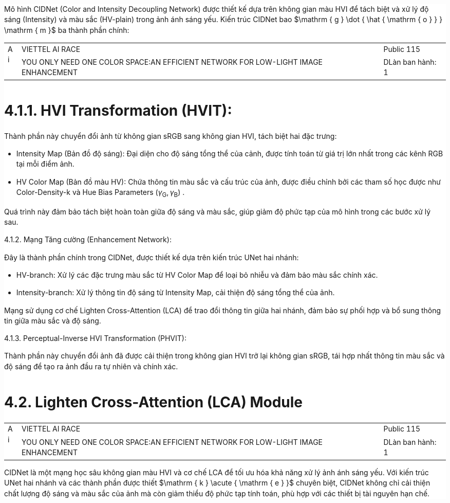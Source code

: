 Mô hình CIDNet (Color and Intensity Decoupling Network) được thiết kế dựa trên không gian màu HVI để tách biệt và xử lý độ sáng (Intensity) và màu sắc (HV-plain) trong ảnh ánh sáng yếu. Kiến trúc CIDNet bao $\mathrm { g } \dot { \hat { \mathrm { o } } } \mathrm { m }$ ba thành phần chính:

<table><tr><td rowspan=2 colspan=1>Ai</td><td rowspan=1 colspan=1>VIETTEL AI RACE</td><td rowspan=1 colspan=1>Public 115</td></tr><tr><td rowspan=1 colspan=1>YOU ONLY NEED ONE COLOR SPACE:AN EFFICIENT NETWORK FOR LOW-LIGHT IMAGE ENHANCEMENT</td><td rowspan=1 colspan=1>DLàn ban hành: 1</td></tr></table>

# 4.1.1. HVI Transformation (HVIT):

Thành phần này chuyển đổi ảnh từ không gian sRGB sang không gian HVI, tách biệt hai đặc trưng:

- Intensity Map (Bản đồ độ sáng): Đại diện cho độ sáng tổng thể của cảnh, được tính toán từ giá trị lớn nhất trong các kênh RGB tại mỗi điểm ảnh.

- HV Color Map (Bản đồ màu HV): Chứa thông tin màu sắc và cấu trúc của ảnh, được điều chỉnh bởi các tham số học được như Color-Density-k và Hue Bias Parameters $( \gamma _ { \mathrm { G } } , \gamma _ { \mathrm { B } } )$ .

Quá trình này đảm bảo tách biệt hoàn toàn giữa độ sáng và màu sắc, giúp giảm độ phức tạp của mô hình trong các bước xử lý sau.

4.1.2. Mạng Tăng cường (Enhancement Network):

Đây là thành phần chính trong CIDNet, được thiết kế dựa trên kiến trúc UNet hai nhánh:

- HV-branch: Xử lý các đặc trưng màu sắc từ HV Color Map để loại bỏ nhiễu và đảm bảo màu sắc chính xác.

- Intensity-branch: Xử lý thông tin độ sáng từ Intensity Map, cải thiện độ sáng tổng thể của ảnh.

Mạng sử dụng cơ chế Lighten Cross-Attention (LCA) để trao đổi thông tin giữa hai nhánh, đảm bảo sự phối hợp và bổ sung thông tin giữa màu sắc và độ sáng.

4.1.3. Perceptual-Inverse HVI Transformation (PHVIT):

Thành phần này chuyển đổi ảnh đã được cải thiện trong không gian HVI trở lại không gian sRGB, tái hợp nhất thông tin màu sắc và độ sáng để tạo ra ảnh đầu ra tự nhiên và chính xác.

# 4.2. Lighten Cross-Attention (LCA) Module

<table><tr><td rowspan=2 colspan=1>Ai</td><td rowspan=1 colspan=1>VIETTEL AI RACE</td><td rowspan=1 colspan=1>Public 115</td></tr><tr><td rowspan=1 colspan=1>YOU ONLY NEED ONE COLOR SPACE:AN EFFICIENT NETWORK FOR LOW-LIGHT IMAGE ENHANCEMENT</td><td rowspan=1 colspan=1>DLàn ban hành: 1</td></tr></table>

CIDNet là một mạng học sâu không gian màu HVI và cơ chế LCA để tối ưu hóa khả năng xử lý ảnh ánh sáng yếu. Với kiến trúc UNet hai nhánh và các thành phần được thiết $\mathrm { k } \acute { \mathrm { e } }$ chuyên biệt, CIDNet không chỉ cải thiện chất lượng độ sáng và màu sắc của ảnh mà còn giảm thiểu độ phức tạp tính toán, phù hợp với các thiết bị tài nguyên hạn chế.
